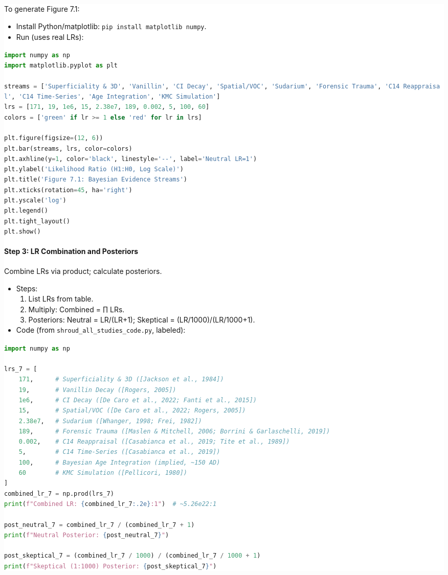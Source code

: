 To generate Figure 7.1:
- Install Python/matplotlib: `pip install matplotlib numpy`.
- Run (uses real LRs):

```python
import numpy as np
import matplotlib.pyplot as plt

streams = ['Superficiality & 3D', 'Vanillin', 'CI Decay', 'Spatial/VOC', 'Sudarium', 'Forensic Trauma', 'C14 Reappraisal', 'C14 Time-Series', 'Age Integration', 'KMC Simulation']
lrs = [171, 19, 1e6, 15, 2.38e7, 189, 0.002, 5, 100, 60]
colors = ['green' if lr >= 1 else 'red' for lr in lrs]

plt.figure(figsize=(12, 6))
plt.bar(streams, lrs, color=colors)
plt.axhline(y=1, color='black', linestyle='--', label='Neutral LR=1')
plt.ylabel('Likelihood Ratio (H1:H0, Log Scale)')
plt.title('Figure 7.1: Bayesian Evidence Streams')
plt.xticks(rotation=45, ha='right')
plt.yscale('log')
plt.legend()
plt.tight_layout()
plt.show()
```

#### Step 3: LR Combination and Posteriors
Combine LRs via product; calculate posteriors.
- Steps:
  1. List LRs from table.
  2. Multiply: Combined = ∏ LRs.
  3. Posteriors: Neutral = LR/(LR+1); Skeptical = (LR/1000)/(LR/1000+1).
- Code (from `shroud_all_studies_code.py`, labeled):

```python
import numpy as np

lrs_7 = [
    171,      # Superficiality & 3D ([Jackson et al., 1984])
    19,       # Vanillin Decay ([Rogers, 2005])
    1e6,      # CI Decay ([De Caro et al., 2022; Fanti et al., 2015])
    15,       # Spatial/VOC ([De Caro et al., 2022; Rogers, 2005])
    2.38e7,   # Sudarium ([Whanger, 1998; Frei, 1982])
    189,      # Forensic Trauma ([Maslen & Mitchell, 2006; Borrini & Garlaschelli, 2019])
    0.002,    # C14 Reappraisal ([Casabianca et al., 2019; Tite et al., 1989])
    5,        # C14 Time-Series ([Casabianca et al., 2019])
    100,      # Bayesian Age Integration (implied, ~150 AD)
    60        # KMC Simulation ([Pellicori, 1980])
]
combined_lr_7 = np.prod(lrs_7)
print(f"Combined LR: {combined_lr_7:.2e}:1")  # ~5.26e22:1

post_neutral_7 = combined_lr_7 / (combined_lr_7 + 1)
print(f"Neutral Posterior: {post_neutral_7}")

post_skeptical_7 = (combined_lr_7 / 1000) / (combined_lr_7 / 1000 + 1)
print(f"Skeptical (1:1000) Posterior: {post_skeptical_7}")
```

